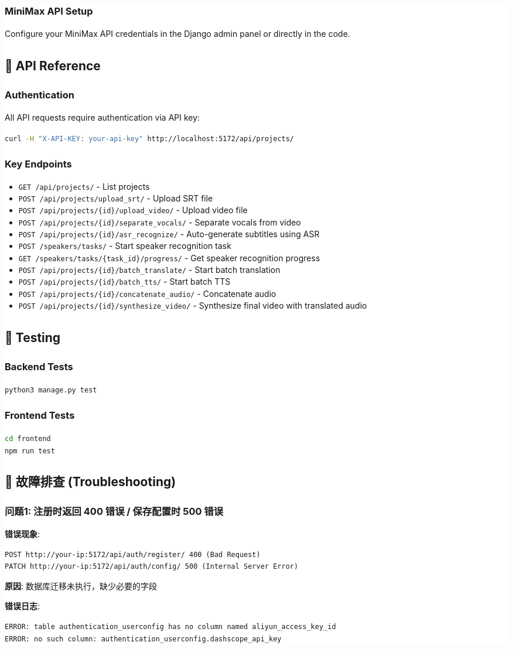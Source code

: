 ### MiniMax API Setup
Configure your MiniMax API credentials in the Django admin panel or directly in the code.

## 🔧 API Reference

### Authentication
All API requests require authentication via API key:
```bash
curl -H "X-API-KEY: your-api-key" http://localhost:5172/api/projects/
```

### Key Endpoints
- `GET /api/projects/` - List projects
- `POST /api/projects/upload_srt/` - Upload SRT file
- `POST /api/projects/{id}/upload_video/` - Upload video file
- `POST /api/projects/{id}/separate_vocals/` - Separate vocals from video
- `POST /api/projects/{id}/asr_recognize/` - Auto-generate subtitles using ASR
- `POST /speakers/tasks/` - Start speaker recognition task
- `GET /speakers/tasks/{task_id}/progress/` - Get speaker recognition progress
- `POST /api/projects/{id}/batch_translate/` - Start batch translation
- `POST /api/projects/{id}/batch_tts/` - Start batch TTS
- `POST /api/projects/{id}/concatenate_audio/` - Concatenate audio
- `POST /api/projects/{id}/synthesize_video/` - Synthesize final video with translated audio

## 🧪 Testing

### Backend Tests
```bash
python3 manage.py test
```

### Frontend Tests
```bash
cd frontend
npm run test
```

## 🔧 故障排查 (Troubleshooting)

### 问题1: 注册时返回 400 错误 / 保存配置时 500 错误

**错误现象**:
```
POST http://your-ip:5172/api/auth/register/ 400 (Bad Request)
PATCH http://your-ip:5172/api/auth/config/ 500 (Internal Server Error)
```

**原因**: 数据库迁移未执行，缺少必要的字段

**错误日志**:
```
ERROR: table authentication_userconfig has no column named aliyun_access_key_id
ERROR: no such column: authentication_userconfig.dashscope_api_key
```
